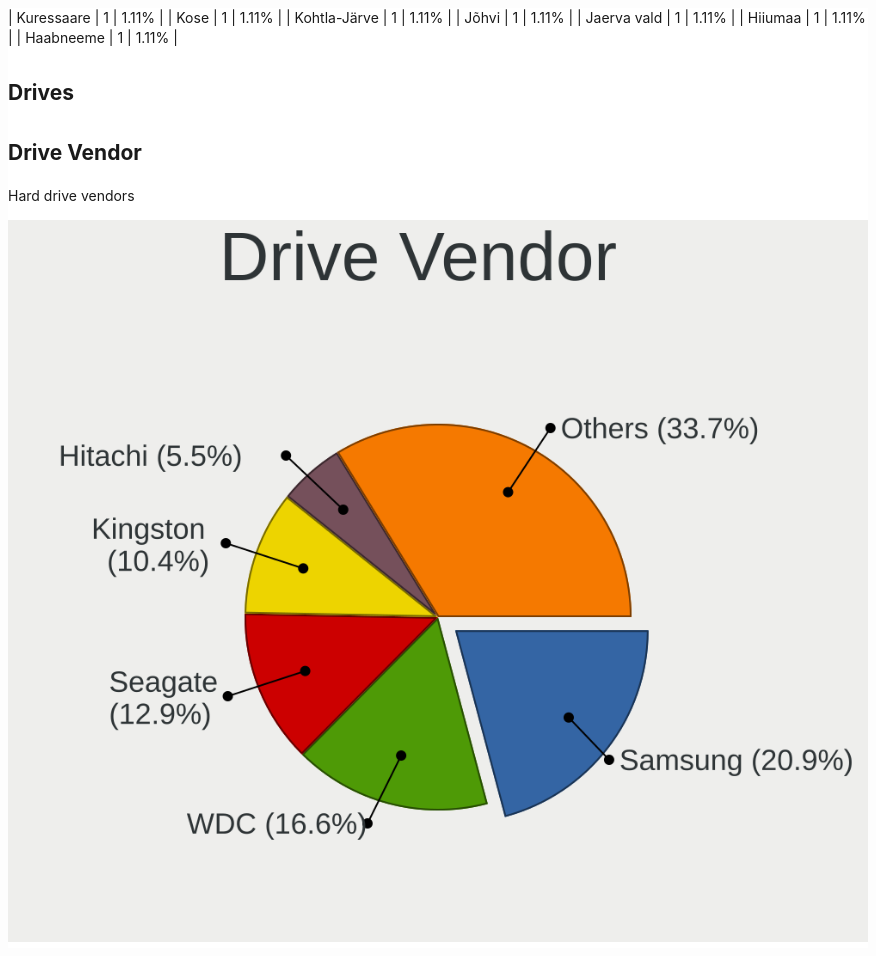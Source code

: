 | Kuressaare    | 1        | 1.11%   |
| Kose          | 1        | 1.11%   |
| Kohtla-Järve | 1        | 1.11%   |
| Jõhvi        | 1        | 1.11%   |
| Jaerva vald   | 1        | 1.11%   |
| Hiiumaa       | 1        | 1.11%   |
| Haabneeme     | 1        | 1.11%   |

Drives
------

Drive Vendor
------------

Hard drive vendors

![Drive Vendor](./images/pie_chart/drive_vendor.svg)
